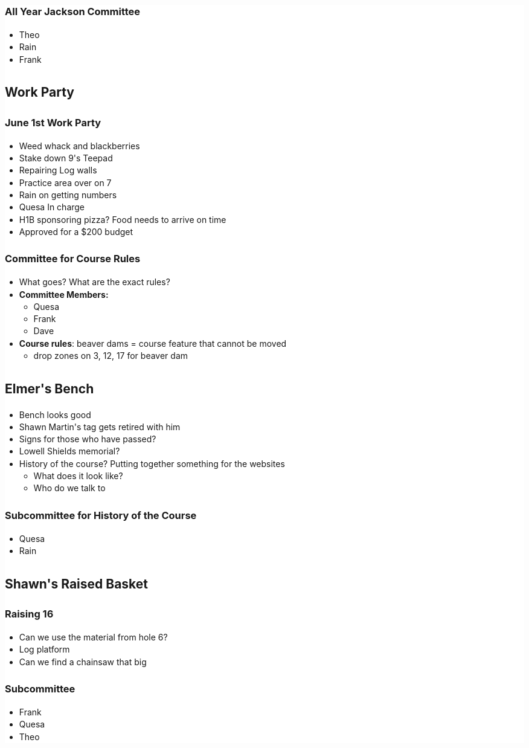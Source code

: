 ### All Year Jackson Committee
- Theo
- Rain
- Frank

## Work Party

### June 1st Work Party
- Weed whack and blackberries
- Stake down 9's Teepad
- Repairing Log walls
- Practice area over on 7
- Rain on getting numbers
- Quesa In charge
- H1B sponsoring pizza? Food needs to arrive on time
- Approved for a $200 budget

### Committee for Course Rules
- What goes? What are the exact rules?
- **Committee Members:**
  - Quesa
  - Frank
  - Dave
- **Course rules**: beaver dams = course feature that cannot be moved
  - drop zones on 3, 12, 17 for beaver dam

## Elmer's Bench
- Bench looks good
- Shawn Martin's tag gets retired with him
- Signs for those who have passed?
- Lowell Shields memorial?
- History of the course? Putting together something for the websites
  - What does it look like?
  - Who do we talk to

### Subcommittee for History of the Course
- Quesa
- Rain

## Shawn's Raised Basket

### Raising 16
- Can we use the material from hole 6?
- Log platform
- Can we find a chainsaw that big

### Subcommittee
- Frank
- Quesa
- Theo
